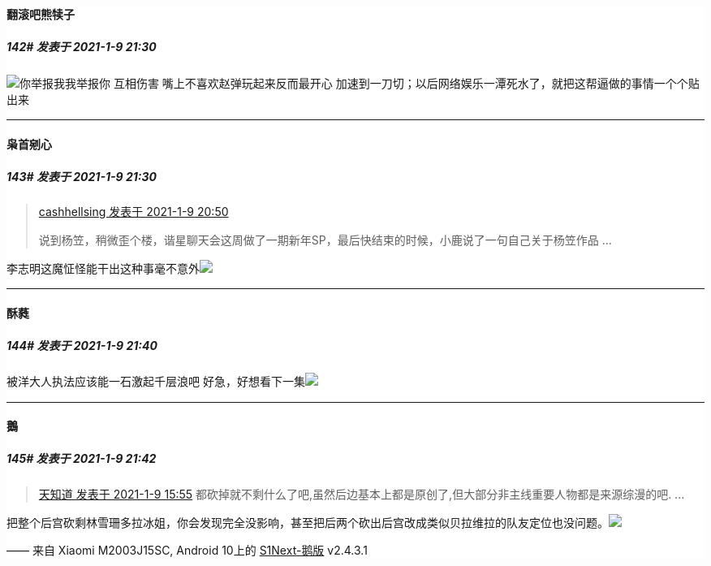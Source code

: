 ####  翻滚吧熊犊子  
##### 142#       发表于 2021-1-9 21:30



<img src="https://static.saraba1st.com/image/smiley/face2017/067.png" referrerpolicy="no-referrer">你举报我我举报你 互相伤害 嘴上不喜欢赵弹玩起来反而最开心 加速到一刀切；以后网络娱乐一潭死水了，就把这帮逼做的事情一个个贴出来







*****

####  枭首剜心  
##### 143#       发表于 2021-1-9 21:30



<blockquote><a href="httphttps://bbs.saraba1st.com/2b/forum.php?mod=redirect&amp;goto=findpost&amp;pid=49986888&amp;ptid=1981999" target="_blank">cashhellsing 发表于 2021-1-9 20:50</a>

说到杨笠，稍微歪个楼，谐星聊天会这周做了一期新年SP，最后快结束的时候，小鹿说了一句自己关于杨笠作品 ...</blockquote>
李志明这魔怔怪能干出这种事毫不意外<img src="https://static.saraba1st.com/image/smiley/face2017/049.png" referrerpolicy="no-referrer">







*****

####  酥蕤  
##### 144#       发表于 2021-1-9 21:40




被洋大人执法应该能一石激起千层浪吧
好急，好想看下一集<img src="https://static.saraba1st.com/image/smiley/face2017/045.png" referrerpolicy="no-referrer">







*****

####  鵝  
##### 145#       发表于 2021-1-9 21:42



<blockquote><a href="httphttps://bbs.saraba1st.com/2b/forum.php?mod=redirect&amp;goto=findpost&amp;pid=49984737&amp;ptid=1981999" target="_blank">天知道 发表于 2021-1-9 15:55</a>
都砍掉就不剩什么了吧,虽然后边基本上都是原创了,但大部分非主线重要人物都是来源综漫的吧. ...</blockquote>
把整个后宫砍剩林雪珊多拉冰姐，你会发现完全没影响，甚至把后两个砍出后宫改成类似贝拉维拉的队友定位也没问题。<img src="https://static.saraba1st.com/image/smiley/face2017/040.png" referrerpolicy="no-referrer">

—— 来自 Xiaomi M2003J15SC, Android 10上的 [S1Next-鹅版](https://github.com/ykrank/S1-Next/releases) v2.4.3.1
